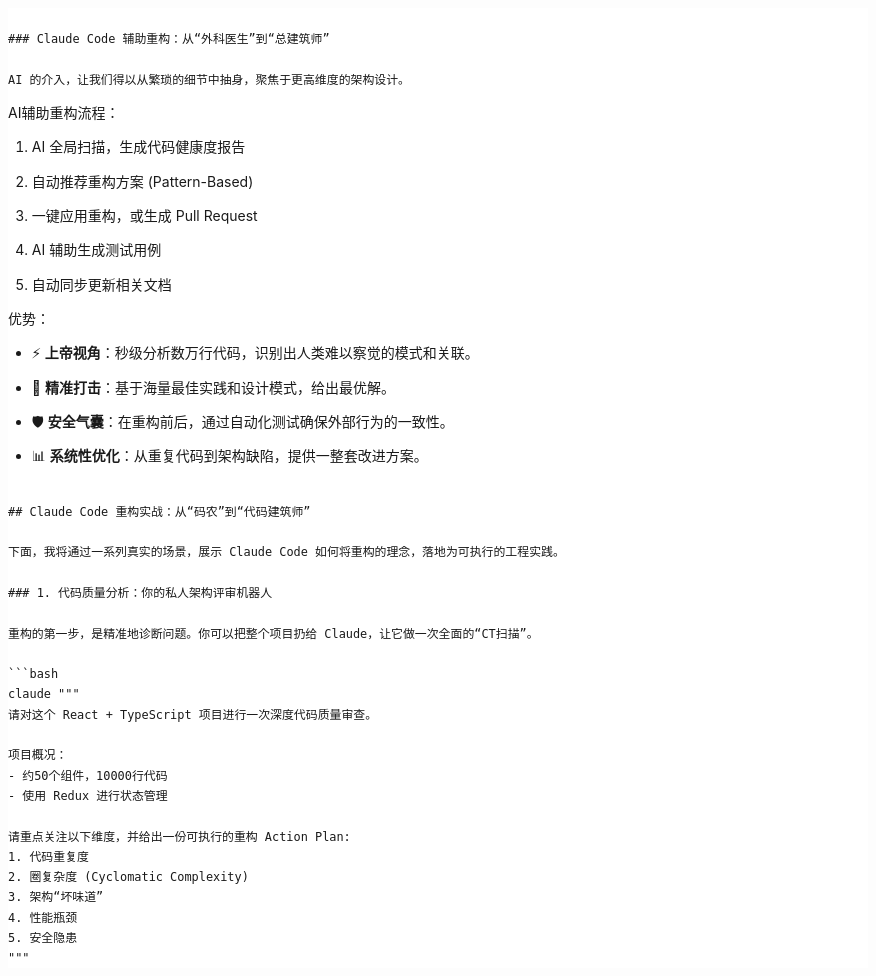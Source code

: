 
```

### Claude Code 辅助重构：从“外科医生”到“总建筑师”

AI 的介入，让我们得以从繁琐的细节中抽身，聚焦于更高维度的架构设计。

```

AI辅助重构流程：

1. AI 全局扫描，生成代码健康度报告
    
2. 自动推荐重构方案 (Pattern-Based)
    
3. 一键应用重构，或生成 Pull Request
    
4. AI 辅助生成测试用例
    
5. 自动同步更新相关文档
    

优势：

- ⚡ **上帝视角**：秒级分析数万行代码，识别出人类难以察觉的模式和关联。
    
- 🎯 **精准打击**：基于海量最佳实践和设计模式，给出最优解。
    
- 🛡️ **安全气囊**：在重构前后，通过自动化测试确保外部行为的一致性。
    
- 📊 **系统性优化**：从重复代码到架构缺陷，提供一整套改进方案。
    

````

## Claude Code 重构实战：从“码农”到“代码建筑师”

下面，我将通过一系列真实的场景，展示 Claude Code 如何将重构的理念，落地为可执行的工程实践。

### 1. 代码质量分析：你的私人架构评审机器人

重构的第一步，是精准地诊断问题。你可以把整个项目扔给 Claude，让它做一次全面的“CT扫描”。

```bash
claude """
请对这个 React + TypeScript 项目进行一次深度代码质量审查。

项目概况：
- 约50个组件，10000行代码
- 使用 Redux 进行状态管理

请重点关注以下维度，并给出一份可执行的重构 Action Plan:
1. 代码重复度
2. 圈复杂度 (Cyclomatic Complexity)
3. 架构“坏味道”
4. 性能瓶颈
5. 安全隐患
"""
````
